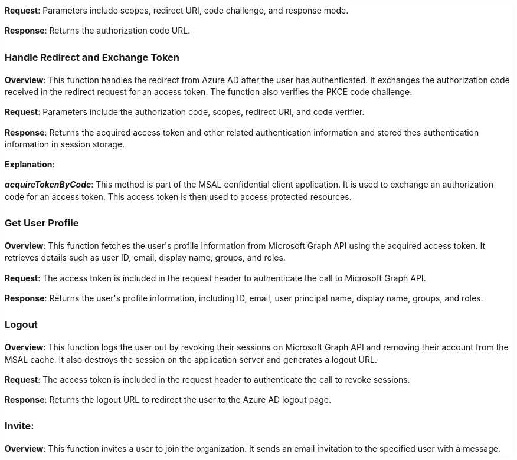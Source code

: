 **Request**:
Parameters include scopes, redirect URI, code challenge, and response mode.

**Response**:
Returns the authorization code URL.

### Handle Redirect and Exchange Token

**Overview**:
This function handles the redirect from Azure AD after the user has authenticated. It exchanges the authorization code received in the redirect request for an access token. The function also verifies the PKCE code challenge.

**Request**:
Parameters include the authorization code, scopes, redirect URI, and code verifier.

**Response**:
Returns the acquired access token and other related authentication information and stored thes authentication information in session storage.

**Explanation**:

**_acquireTokenByCode_**: This method is part of the MSAL confidential client application. It is used to exchange an authorization code for an access token. This access token is then used to access protected resources.

### Get User Profile

**Overview**:
This function fetches the user's profile information from Microsoft Graph API using the acquired access token. It retrieves details such as user ID, email, display name, groups, and roles.

**Request**:
The access token is included in the request header to authenticate the call to Microsoft Graph API.

**Response**:
Returns the user's profile information, including ID, email, user principal name, display name, groups, and roles.

### Logout

**Overview**:
This function logs the user out by revoking their sessions on Microsoft Graph API and removing their account from the MSAL cache. It also destroys the session on the application server and generates a logout URL.

**Request**:
The access token is included in the request header to authenticate the call to revoke sessions.

**Response**:
Returns the logout URL to redirect the user to the Azure AD logout page.

### Invite:

**Overview**:
This function invites a user to join the organization. It sends an email invitation to the specified user with a message.
